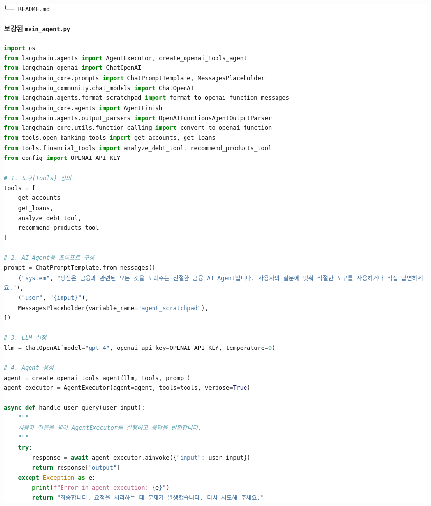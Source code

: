 ```
└── README.md
```

#### **보강된 `main_agent.py`**

```python
import os
from langchain.agents import AgentExecutor, create_openai_tools_agent
from langchain_openai import ChatOpenAI
from langchain_core.prompts import ChatPromptTemplate, MessagesPlaceholder
from langchain_community.chat_models import ChatOpenAI
from langchain.agents.format_scratchpad import format_to_openai_function_messages
from langchain_core.agents import AgentFinish
from langchain.agents.output_parsers import OpenAIFunctionsAgentOutputParser
from langchain_core.utils.function_calling import convert_to_openai_function
from tools.open_banking_tools import get_accounts, get_loans
from tools.financial_tools import analyze_debt_tool, recommend_products_tool
from config import OPENAI_API_KEY

# 1. 도구(Tools) 정의
tools = [
    get_accounts, 
    get_loans, 
    analyze_debt_tool, 
    recommend_products_tool
]

# 2. AI Agent용 프롬프트 구성
prompt = ChatPromptTemplate.from_messages([
    ("system", "당신은 금융과 관련된 모든 것을 도와주는 친절한 금융 AI Agent입니다. 사용자의 질문에 맞춰 적절한 도구를 사용하거나 직접 답변하세요."),
    ("user", "{input}"),
    MessagesPlaceholder(variable_name="agent_scratchpad"),
])

# 3. LLM 설정
llm = ChatOpenAI(model="gpt-4", openai_api_key=OPENAI_API_KEY, temperature=0)

# 4. Agent 생성
agent = create_openai_tools_agent(llm, tools, prompt)
agent_executor = AgentExecutor(agent=agent, tools=tools, verbose=True)

async def handle_user_query(user_input):
    """
    사용자 질문을 받아 AgentExecutor를 실행하고 응답을 반환합니다.
    """
    try:
        response = await agent_executor.ainvoke({"input": user_input})
        return response["output"]
    except Exception as e:
        print(f"Error in agent execution: {e}")
        return "죄송합니다. 요청을 처리하는 데 문제가 발생했습니다. 다시 시도해 주세요."

```

